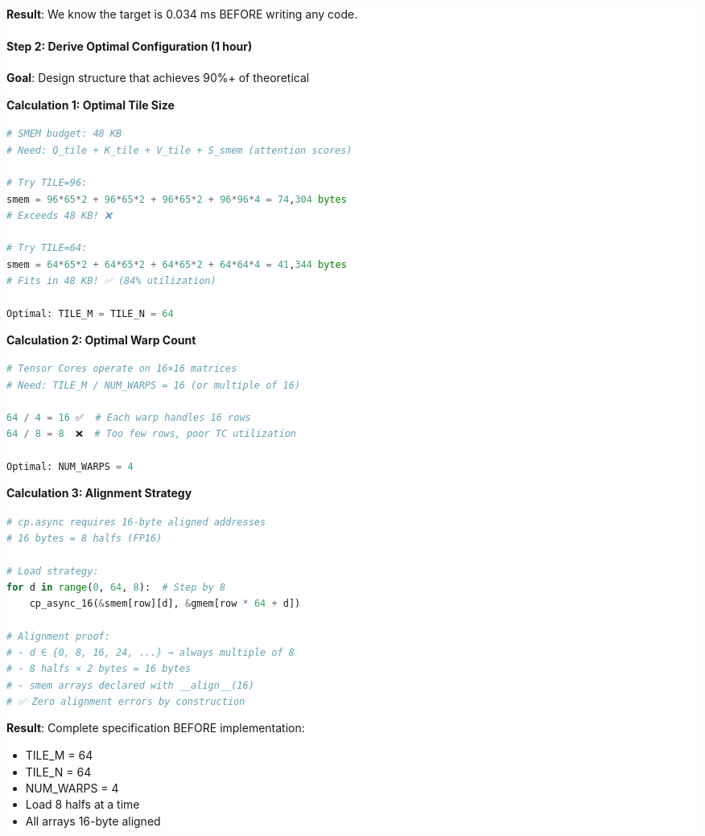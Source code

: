 **Result**: We know the target is 0.034 ms BEFORE writing any code.

#### Step 2: Derive Optimal Configuration (1 hour)

**Goal**: Design structure that achieves 90%+ of theoretical

**Calculation 1: Optimal Tile Size**
```python
# SMEM budget: 48 KB
# Need: Q_tile + K_tile + V_tile + S_smem (attention scores)

# Try TILE=96:
smem = 96*65*2 + 96*65*2 + 96*65*2 + 96*96*4 = 74,304 bytes
# Exceeds 48 KB! ❌

# Try TILE=64:
smem = 64*65*2 + 64*65*2 + 64*65*2 + 64*64*4 = 41,344 bytes
# Fits in 48 KB! ✅ (84% utilization)

Optimal: TILE_M = TILE_N = 64
```

**Calculation 2: Optimal Warp Count**
```python
# Tensor Cores operate on 16×16 matrices
# Need: TILE_M / NUM_WARPS = 16 (or multiple of 16)

64 / 4 = 16 ✅  # Each warp handles 16 rows
64 / 8 = 8  ❌  # Too few rows, poor TC utilization

Optimal: NUM_WARPS = 4
```

**Calculation 3: Alignment Strategy**
```python
# cp.async requires 16-byte aligned addresses
# 16 bytes = 8 halfs (FP16)

# Load strategy:
for d in range(0, 64, 8):  # Step by 8
    cp_async_16(&smem[row][d], &gmem[row * 64 + d])

# Alignment proof:
# - d ∈ {0, 8, 16, 24, ...} → always multiple of 8
# - 8 halfs × 2 bytes = 16 bytes
# - smem arrays declared with __align__(16)
# ✅ Zero alignment errors by construction
```

**Result**: Complete specification BEFORE implementation:
- TILE_M = 64
- TILE_N = 64
- NUM_WARPS = 4
- Load 8 halfs at a time
- All arrays 16-byte aligned
